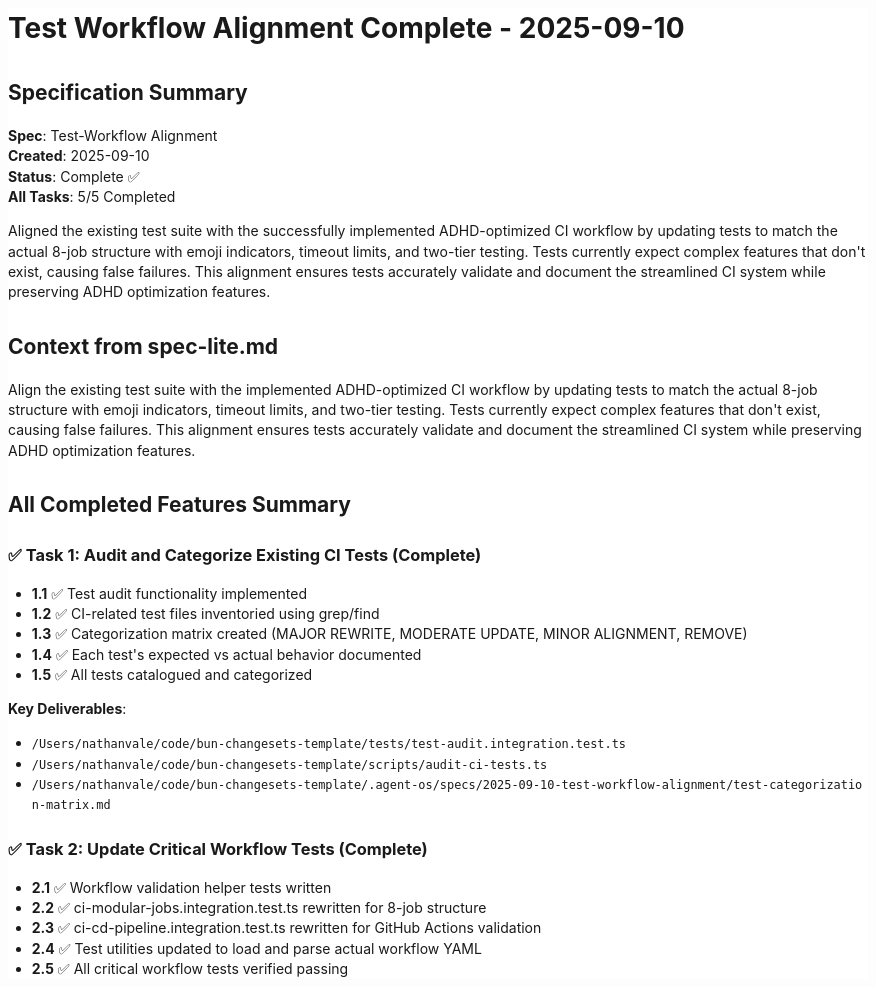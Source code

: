 # Test Workflow Alignment Complete - 2025-09-10

## Specification Summary

**Spec**: Test-Workflow Alignment  
**Created**: 2025-09-10  
**Status**: Complete ✅  
**All Tasks**: 5/5 Completed

Aligned the existing test suite with the successfully implemented ADHD-optimized
CI workflow by updating tests to match the actual 8-job structure with emoji
indicators, timeout limits, and two-tier testing. Tests currently expect complex
features that don't exist, causing false failures. This alignment ensures tests
accurately validate and document the streamlined CI system while preserving ADHD
optimization features.

## Context from spec-lite.md

Align the existing test suite with the implemented ADHD-optimized CI workflow by
updating tests to match the actual 8-job structure with emoji indicators,
timeout limits, and two-tier testing. Tests currently expect complex features
that don't exist, causing false failures. This alignment ensures tests
accurately validate and document the streamlined CI system while preserving ADHD
optimization features.

## All Completed Features Summary

### ✅ Task 1: Audit and Categorize Existing CI Tests (Complete)

- **1.1** ✅ Test audit functionality implemented
- **1.2** ✅ CI-related test files inventoried using grep/find
- **1.3** ✅ Categorization matrix created (MAJOR REWRITE, MODERATE UPDATE,
  MINOR ALIGNMENT, REMOVE)
- **1.4** ✅ Each test's expected vs actual behavior documented
- **1.5** ✅ All tests catalogued and categorized

**Key Deliverables**:

- `/Users/nathanvale/code/bun-changesets-template/tests/test-audit.integration.test.ts`
- `/Users/nathanvale/code/bun-changesets-template/scripts/audit-ci-tests.ts`
- `/Users/nathanvale/code/bun-changesets-template/.agent-os/specs/2025-09-10-test-workflow-alignment/test-categorization-matrix.md`

### ✅ Task 2: Update Critical Workflow Tests (Complete)

- **2.1** ✅ Workflow validation helper tests written
- **2.2** ✅ ci-modular-jobs.integration.test.ts rewritten for 8-job structure
- **2.3** ✅ ci-cd-pipeline.integration.test.ts rewritten for GitHub Actions
  validation
- **2.4** ✅ Test utilities updated to load and parse actual workflow YAML
- **2.5** ✅ All critical workflow tests verified passing
